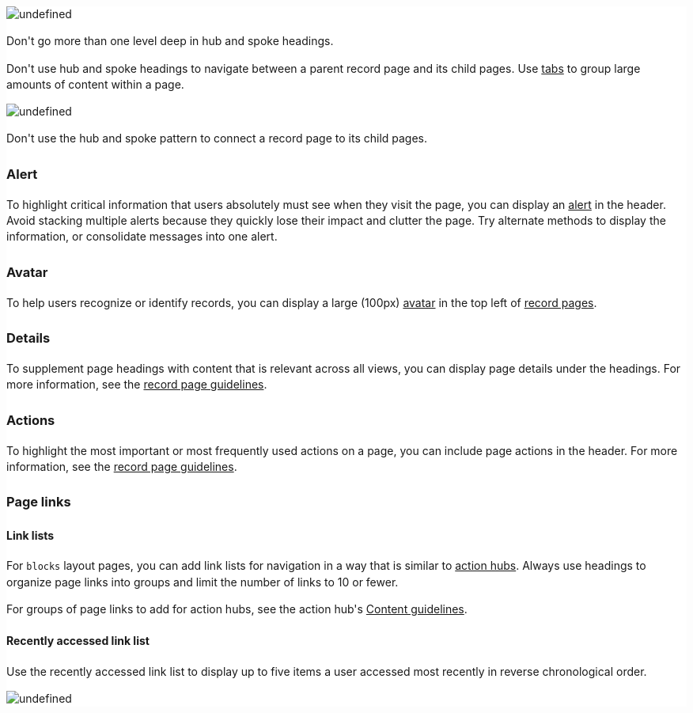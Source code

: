 ![undefined](https://sky.blackbaudcdn.net/skyuxapps/skyux/assets/img/guidelines/page/hub-breadcrumb-dont.458dc4831b8a02f26ad2b6fe293bede6.png)

Don't go more than one level deep in hub and spoke headings.

Don't use hub and spoke headings to navigate between a parent record page and its child pages. Use [tabs](/skyux/components/tabs.md) to group large amounts of content within a page.

![undefined](https://sky.blackbaudcdn.net/skyuxapps/skyux/assets/img/guidelines/page/hub-record-dont.ce87f18a349fc58e9cf133cb03d4ff82.png)

Don't use the hub and spoke pattern to connect a record page to its child pages.

### Alert

To highlight critical information that users absolutely must see when they visit the page, you can display an [alert](/skyux/components/alert.md) in the header. Avoid stacking multiple alerts because they quickly lose their impact and clutter the page. Try alternate methods to display the information, or consolidate messages into one alert.

### Avatar

To help users recognize or identify records, you can display a large (100px) [avatar](/skyux/components/avatar.md) in the top left of [record pages](/skyux/design/guidelines/page-layouts/record-page.md).

### Details

To supplement page headings with content that is relevant across all views, you can display page details under the headings. For more information, see the [record page guidelines](/skyux/design/guidelines/page-layouts/record-page.md).

### Actions

To highlight the most important or most frequently used actions on a page, you can include page actions in the header. For more information, see the [record page guidelines](/skyux/design/guidelines/page-layouts/record-page.md).

### Page links

#### Link lists

For `blocks` layout pages, you can add link lists for navigation in a way that is similar to [action hubs](/skyux/design/guidelines/page-layouts/action-hub.md). Always use headings to organize page links into groups and limit the number of links to 10 or fewer.

For groups of page links to add for action hubs, see the action hub's [Content guidelines](/skyux/design/guidelines/page-layouts/action-hub#section-content.md).

#### Recently accessed link list

Use the recently accessed link list to display up to five items a user accessed most recently in reverse chronological order.

![undefined](https://sky.blackbaudcdn.net/skyuxapps/skyux/assets/img/guidelines/page/page-links-home.072443de8a2e9e96b37fdd3706ada2d0.png)
